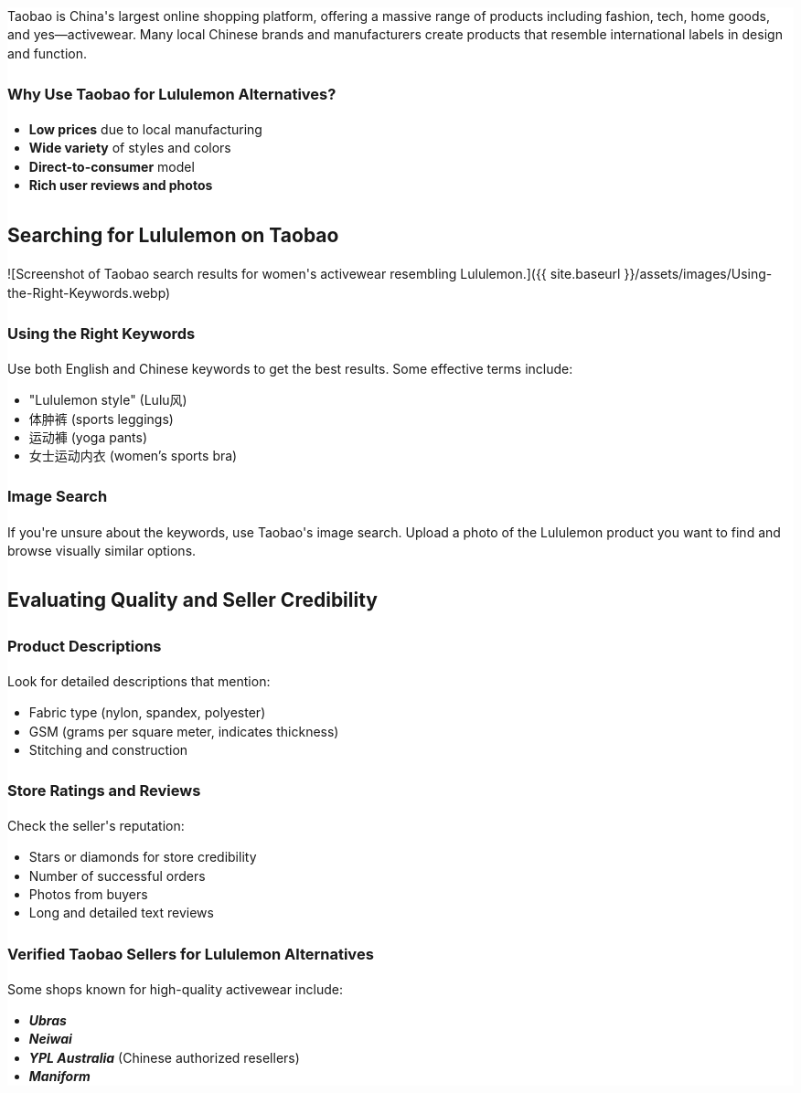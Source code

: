 Taobao is China's largest online shopping platform, offering a massive range of products including fashion, tech, home goods, and yes—activewear. Many local Chinese brands and manufacturers create products that resemble international labels in design and function.

### Why Use Taobao for Lululemon Alternatives?

* **Low prices** due to local manufacturing
* **Wide variety** of styles and colors
* **Direct-to-consumer** model
* **Rich user reviews and photos**

## Searching for Lululemon on Taobao

![Screenshot of Taobao search results for women's activewear resembling Lululemon.]({{ site.baseurl }}/assets/images/Using-the-Right-Keywords.webp)

### Using the Right Keywords

Use both English and Chinese keywords to get the best results. Some effective terms include:

* "Lululemon style" (Lulu风)
* 体肿裤 (sports leggings)
* 运动褲 (yoga pants)
* 女士运动内衣 (women’s sports bra)

### Image Search

If you're unsure about the keywords, use Taobao's image search. Upload a photo of the Lululemon product you want to find and browse visually similar options.

## Evaluating Quality and Seller Credibility

### Product Descriptions

Look for detailed descriptions that mention:

* Fabric type (nylon, spandex, polyester)
* GSM (grams per square meter, indicates thickness)
* Stitching and construction

### Store Ratings and Reviews

Check the seller's reputation:

* Stars or diamonds for store credibility
* Number of successful orders
* Photos from buyers
* Long and detailed text reviews

### Verified Taobao Sellers for Lululemon Alternatives

Some shops known for high-quality activewear include:

* ***Ubras***
* ***Neiwai***
* ***YPL Australia*** (Chinese authorized resellers)
* ***Maniform***
